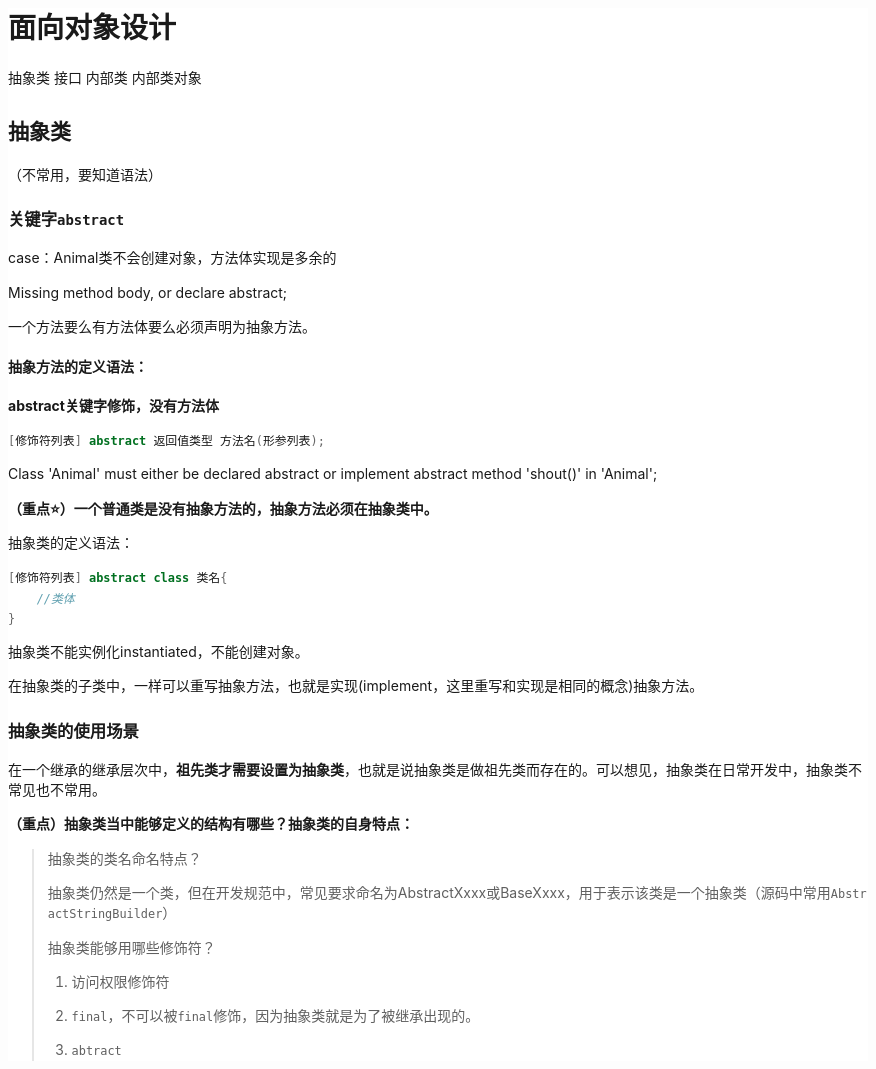 # 面向对象设计

抽象类 接口 内部类 内部类对象

## 抽象类 

（不常用，要知道语法）

### 关键字`abstract`

case：Animal类不会创建对象，方法体实现是多余的

Missing method body, or declare abstract;

一个方法要么有方法体要么必须声明为抽象方法。

#### 抽象方法的定义语法：

**abstract关键字修饰，没有方法体**

```Java
[修饰符列表] abstract 返回值类型 方法名(形参列表);
```

Class 'Animal' must either be declared abstract or implement abstract method 'shout()' in 'Animal';

**（重点⭐）一个普通类是没有抽象方法的，抽象方法必须在抽象类中。**

抽象类的定义语法：

```Java
[修饰符列表] abstract class 类名{
    //类体
}
```

抽象类不能实例化instantiated，不能创建对象。

在抽象类的子类中，一样可以重写抽象方法，也就是实现(implement，这里重写和实现是相同的概念)抽象方法。

### 抽象类的使用场景

在一个继承的继承层次中，**祖先类才需要设置为抽象类**，也就是说抽象类是做祖先类而存在的。可以想见，抽象类在日常开发中，抽象类不常见也不常用。

**（重点）抽象类当中能够定义的结构有哪些？抽象类的自身特点：**

>抽象类的类名命名特点？
>
>抽象类仍然是一个类，但在开发规范中，常见要求命名为AbstractXxxx或BaseXxxx，用于表示该类是一个抽象类（源码中常用`AbstractStringBuilder`）
>
>抽象类能够用哪些修饰符？
>
>1. 访问权限修饰符
>
>2. `final`，不可以被`final`修饰，因为抽象类就是为了被继承出现的。
>
>3. `abtract`
